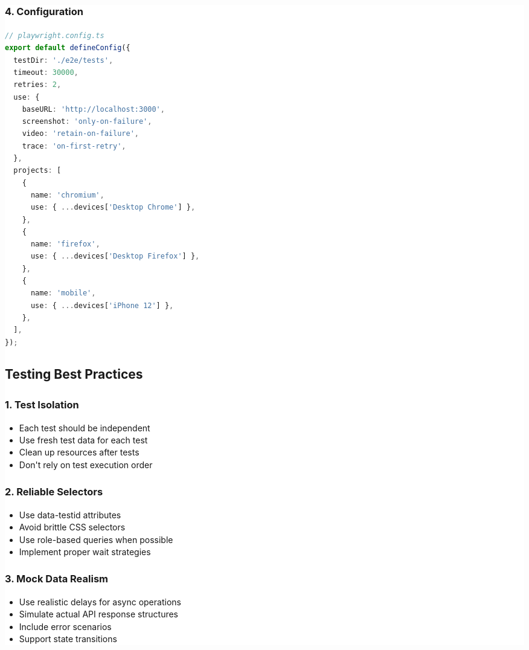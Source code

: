 ### 4. Configuration
```typescript
// playwright.config.ts
export default defineConfig({
  testDir: './e2e/tests',
  timeout: 30000,
  retries: 2,
  use: {
    baseURL: 'http://localhost:3000',
    screenshot: 'only-on-failure',
    video: 'retain-on-failure',
    trace: 'on-first-retry',
  },
  projects: [
    {
      name: 'chromium',
      use: { ...devices['Desktop Chrome'] },
    },
    {
      name: 'firefox',
      use: { ...devices['Desktop Firefox'] },
    },
    {
      name: 'mobile',
      use: { ...devices['iPhone 12'] },
    },
  ],
});
```

## Testing Best Practices

### 1. Test Isolation
- Each test should be independent
- Use fresh test data for each test
- Clean up resources after tests
- Don't rely on test execution order

### 2. Reliable Selectors
- Use data-testid attributes
- Avoid brittle CSS selectors
- Use role-based queries when possible
- Implement proper wait strategies

### 3. Mock Data Realism
- Use realistic delays for async operations
- Simulate actual API response structures
- Include error scenarios
- Support state transitions
